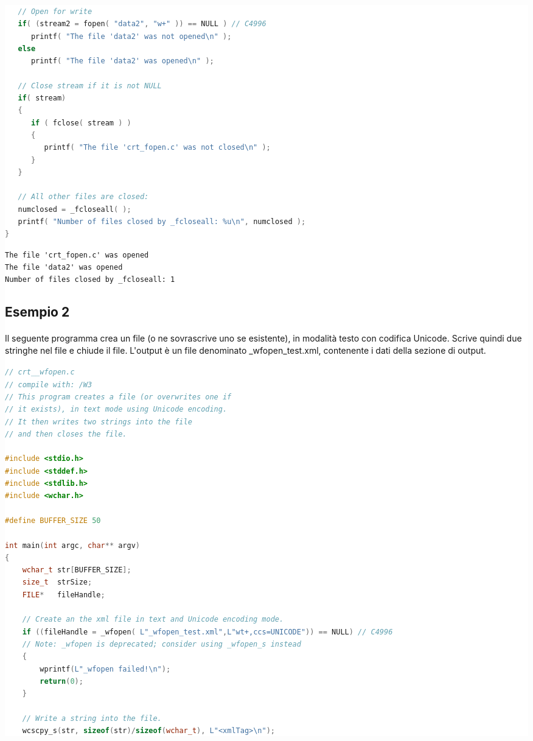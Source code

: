 ```C
   // Open for write
   if( (stream2 = fopen( "data2", "w+" )) == NULL ) // C4996
      printf( "The file 'data2' was not opened\n" );
   else
      printf( "The file 'data2' was opened\n" );

   // Close stream if it is not NULL
   if( stream)
   {
      if ( fclose( stream ) )
      {
         printf( "The file 'crt_fopen.c' was not closed\n" );
      }
   }

   // All other files are closed:
   numclosed = _fcloseall( );
   printf( "Number of files closed by _fcloseall: %u\n", numclosed );
}
```

```Output
The file 'crt_fopen.c' was opened
The file 'data2' was opened
Number of files closed by _fcloseall: 1
```

## <a name="example-2"></a>Esempio 2

Il seguente programma crea un file (o ne sovrascrive uno se esistente), in modalità testo con codifica Unicode.  Scrive quindi due stringhe nel file e chiude il file. L'output è un file denominato _wfopen_test.xml, contenente i dati della sezione di output.

```C
// crt__wfopen.c
// compile with: /W3
// This program creates a file (or overwrites one if
// it exists), in text mode using Unicode encoding.
// It then writes two strings into the file
// and then closes the file.

#include <stdio.h>
#include <stddef.h>
#include <stdlib.h>
#include <wchar.h>

#define BUFFER_SIZE 50

int main(int argc, char** argv)
{
    wchar_t str[BUFFER_SIZE];
    size_t  strSize;
    FILE*   fileHandle;

    // Create an the xml file in text and Unicode encoding mode.
    if ((fileHandle = _wfopen( L"_wfopen_test.xml",L"wt+,ccs=UNICODE")) == NULL) // C4996
    // Note: _wfopen is deprecated; consider using _wfopen_s instead
    {
        wprintf(L"_wfopen failed!\n");
        return(0);
    }

    // Write a string into the file.
    wcscpy_s(str, sizeof(str)/sizeof(wchar_t), L"<xmlTag>\n");
```